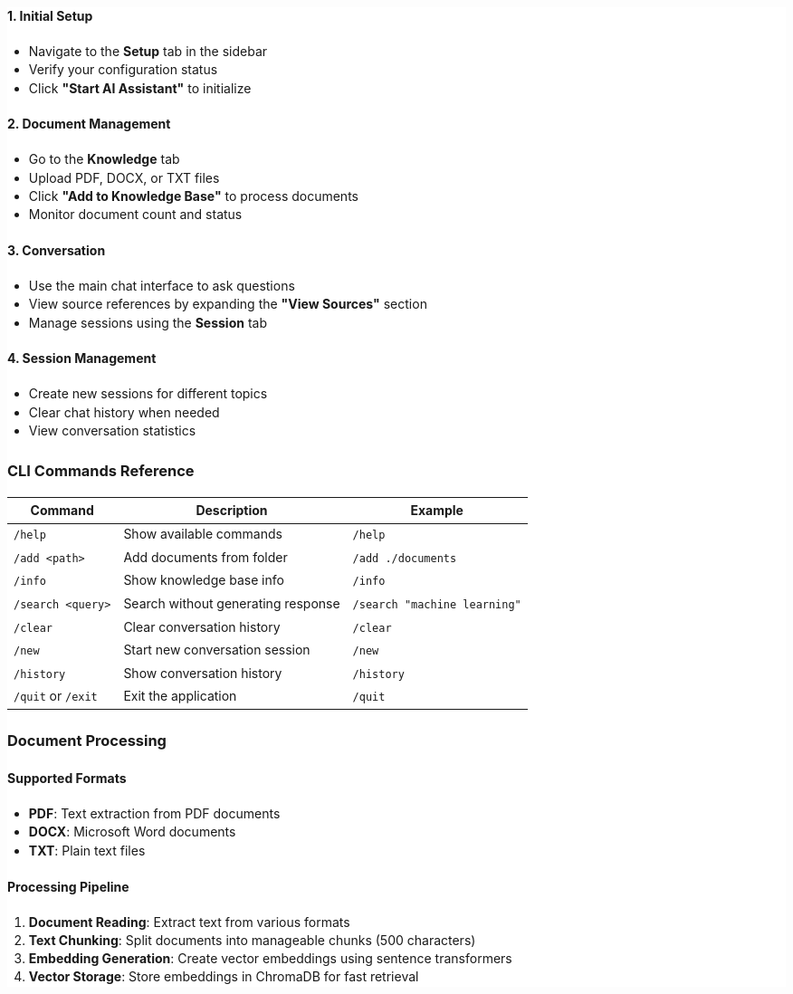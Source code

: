 #### 1. Initial Setup
- Navigate to the **Setup** tab in the sidebar
- Verify your configuration status
- Click **"Start AI Assistant"** to initialize

#### 2. Document Management
- Go to the **Knowledge** tab
- Upload PDF, DOCX, or TXT files
- Click **"Add to Knowledge Base"** to process documents
- Monitor document count and status

#### 3. Conversation
- Use the main chat interface to ask questions
- View source references by expanding the **"View Sources"** section
- Manage sessions using the **Session** tab

#### 4. Session Management
- Create new sessions for different topics
- Clear chat history when needed
- View conversation statistics

### CLI Commands Reference

| Command | Description | Example |
|---------|-------------|---------|
| `/help` | Show available commands | `/help` |
| `/add <path>` | Add documents from folder | `/add ./documents` |
| `/info` | Show knowledge base info | `/info` |
| `/search <query>` | Search without generating response | `/search "machine learning"` |
| `/clear` | Clear conversation history | `/clear` |
| `/new` | Start new conversation session | `/new` |
| `/history` | Show conversation history | `/history` |
| `/quit` or `/exit` | Exit the application | `/quit` |

### Document Processing

#### Supported Formats
- **PDF**: Text extraction from PDF documents
- **DOCX**: Microsoft Word documents
- **TXT**: Plain text files

#### Processing Pipeline
1. **Document Reading**: Extract text from various formats
2. **Text Chunking**: Split documents into manageable chunks (500 characters)
3. **Embedding Generation**: Create vector embeddings using sentence transformers
4. **Vector Storage**: Store embeddings in ChromaDB for fast retrieval
